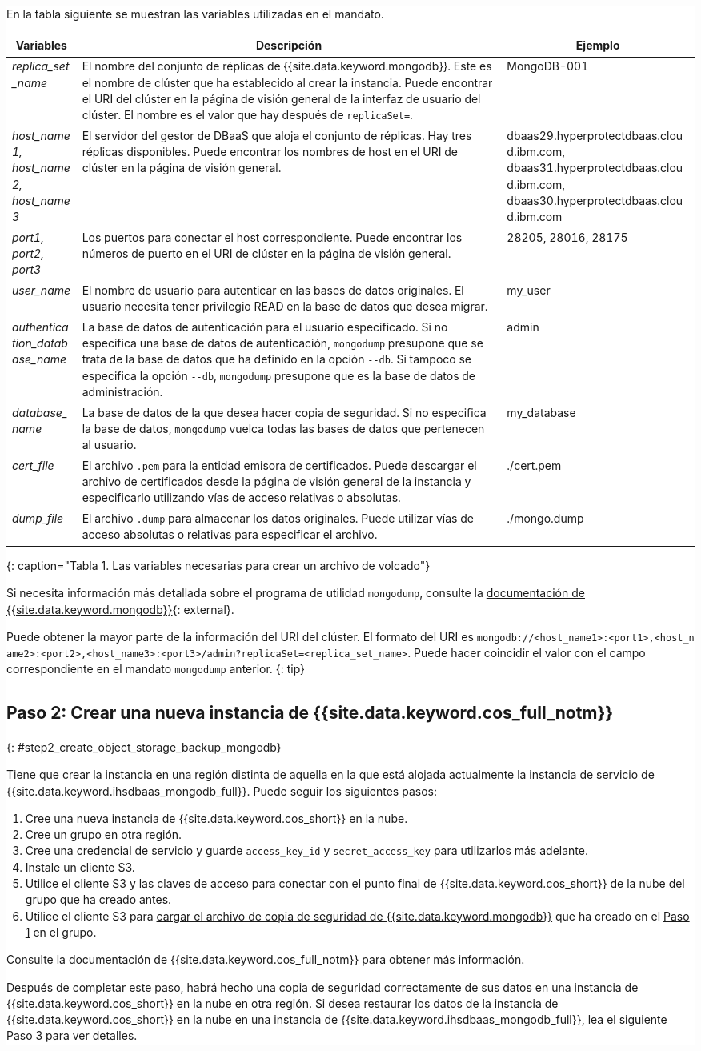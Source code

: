 En la tabla siguiente se muestran las variables utilizadas en el mandato.

|Variables|Descripción|Ejemplo|
|---------|-----------|-------|
|*replica_set_name*|El nombre del conjunto de réplicas de {{site.data.keyword.mongodb}}. Este es el nombre de clúster que ha establecido al crear la instancia. Puede encontrar el URI del clúster en la página de visión general de la interfaz de usuario del clúster. El nombre es el valor que hay después de `replicaSet=`.|MongoDB-001|
|*host_name1, host_name2, host_name3*|El servidor del gestor de DBaaS que aloja el conjunto de réplicas. Hay tres réplicas disponibles. Puede encontrar los nombres de host en el URI de clúster en la página de visión general.|dbaas29.hyperprotectdbaas.cloud.ibm.com, dbaas31.hyperprotectdbaas.cloud.ibm.com, dbaas30.hyperprotectdbaas.cloud.ibm.com|
|*port1, port2, port3*|Los puertos para conectar el host correspondiente. Puede encontrar los números de puerto en el URI de clúster en la página de visión general.|28205, 28016, 28175|
|*user_name*|El nombre de usuario para autenticar en las bases de datos originales. El usuario necesita tener privilegio READ en la base de datos que desea migrar.|my_user|
|*authentication_database_name*|La base de datos de autenticación para el usuario especificado. Si no especifica una base de datos de autenticación, `mongodump` presupone que se trata de la base de datos que ha definido en la opción `--db`. Si tampoco se especifica la opción `--db`, `mongodump` presupone que es la base de datos de administración.|admin|
|*database_name*|La base de datos de la que desea hacer copia de seguridad. Si no especifica la base de datos, `mongodump` vuelca todas las bases de datos que pertenecen al usuario.|my_database|
|*cert_file*|El archivo `.pem` para la entidad emisora de certificados. Puede descargar el archivo de certificados desde la página de visión general de la instancia y especificarlo utilizando vías de acceso relativas o absolutas.|./cert.pem|
|*dump_file*|El archivo `.dump` para almacenar los datos originales. Puede utilizar vías de acceso absolutas o relativas para especificar el archivo.|./mongo.dump|
{: caption="Tabla 1. Las variables necesarias para crear un archivo de volcado"}

Si necesita información más detallada sobre el programa de utilidad `mongodump`, consulte la [documentación de {{site.data.keyword.mongodb}}](https://docs.mongodb.com/manual/reference/program/mongodump/){: external}.

Puede obtener la mayor parte de la información del URI del clúster. El formato del URI es `mongodb://<host_name1>:<port1>,<host_name2>:<port2>,<host_name3>:<port3>/admin?replicaSet=<replica_set_name>`. Puede hacer coincidir el valor con el campo correspondiente en el mandato `mongodump` anterior.
{: tip}

## Paso 2: Crear una nueva instancia de {{site.data.keyword.cos_full_notm}}
{: #step2_create_object_storage_backup_mongodb}

Tiene que crear la instancia en una región distinta de aquella en la que está alojada actualmente la instancia de servicio de {{site.data.keyword.ihsdbaas_mongodb_full}}. Puede seguir los siguientes pasos:

1. [Cree una nueva instancia de {{site.data.keyword.cos_short}} en la nube](/docs/services/cloud-object-storage?topic=cloud-object-storage-provision).
2. [Cree un grupo](/docs/services/cloud-object-storage?topic=cloud-object-storage-endpoints#endpoints-region) en otra región.
3. [Cree una credencial de servicio](/docs/services/cloud-object-storage?topic=cloud-object-storage-service-credentials) y guarde `access_key_id` y `secret_access_key` para utilizarlos más adelante.
4. Instale un cliente S3.
5. Utilice el cliente S3 y las claves de acceso para conectar con el punto final de {{site.data.keyword.cos_short}} de la nube del grupo que ha creado antes.
6. Utilice el cliente S3 para [cargar el archivo de copia de seguridad de {{site.data.keyword.mongodb}}](/docs/services/cloud-object-storage?topic=cloud-object-storage-upload) que ha creado en el [Paso 1](#step1_create_dump_file_backup_mongodb) en el grupo.

Consulte la [documentación de {{site.data.keyword.cos_full_notm}}](/docs/services/cloud-object-storage?topic=cloud-object-storage-getting-started) para obtener más información.

Después de completar este paso, habrá hecho una copia de seguridad correctamente de sus datos en una instancia de {{site.data.keyword.cos_short}} en la nube en otra región. Si desea restaurar los datos de la instancia de {{site.data.keyword.cos_short}} en la nube en una instancia de {{site.data.keyword.ihsdbaas_mongodb_full}}, lea el siguiente Paso 3 para ver detalles.
